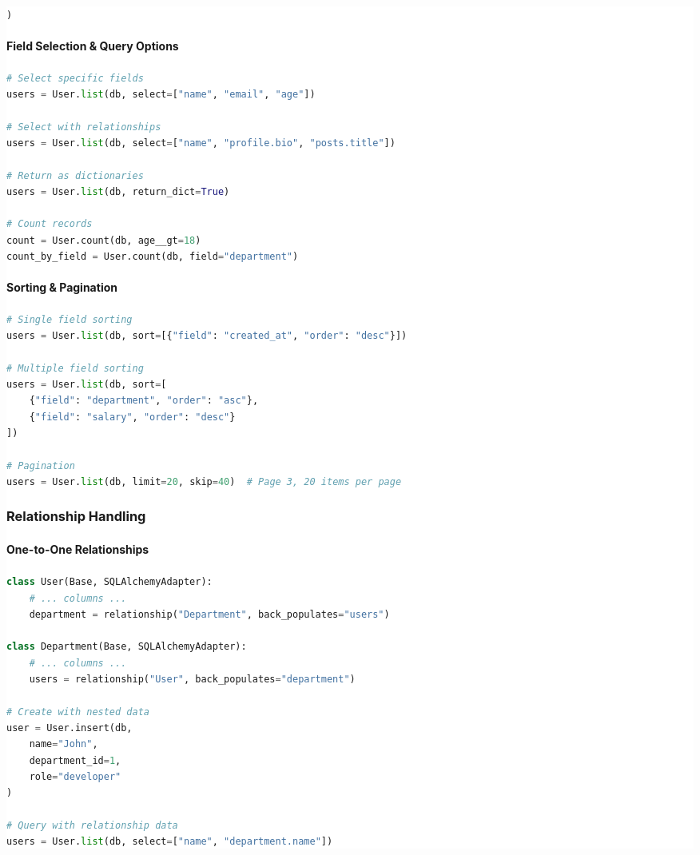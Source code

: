 ```python
)
```

#### Field Selection & Query Options

```python
# Select specific fields
users = User.list(db, select=["name", "email", "age"])

# Select with relationships
users = User.list(db, select=["name", "profile.bio", "posts.title"])

# Return as dictionaries
users = User.list(db, return_dict=True)

# Count records
count = User.count(db, age__gt=18)
count_by_field = User.count(db, field="department")
```

#### Sorting & Pagination

```python
# Single field sorting
users = User.list(db, sort=[{"field": "created_at", "order": "desc"}])

# Multiple field sorting
users = User.list(db, sort=[
    {"field": "department", "order": "asc"},
    {"field": "salary", "order": "desc"}
])

# Pagination
users = User.list(db, limit=20, skip=40)  # Page 3, 20 items per page
```

### Relationship Handling

#### One-to-One Relationships

```python
class User(Base, SQLAlchemyAdapter):
    # ... columns ...
    department = relationship("Department", back_populates="users")

class Department(Base, SQLAlchemyAdapter):
    # ... columns ...
    users = relationship("User", back_populates="department")

# Create with nested data
user = User.insert(db,
    name="John",
    department_id=1,
    role="developer"
)

# Query with relationship data
users = User.list(db, select=["name", "department.name"])
```
